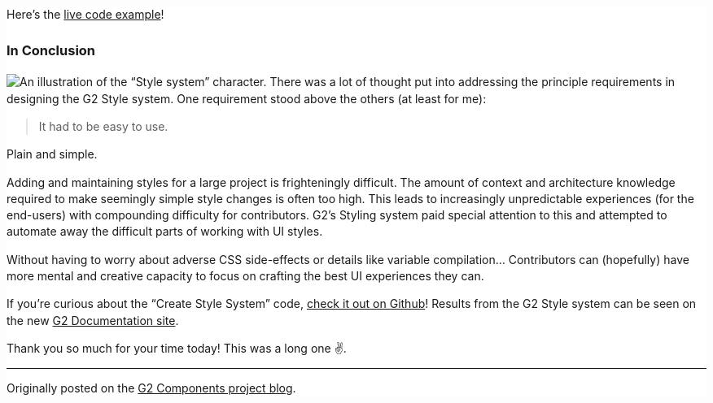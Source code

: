 Here’s the [live code example](https://codesandbox.io/s/g2-create-styles-example-u4nbs)!

### In Conclusion

![An illustration of the “Style system” character.](/assets/posts/creating-a-style-system/style-system.png)
There was a lot of thought put into addressing the principle requirements in designing the G2 Style system. One requirement stood above the others (at least for me):

> It had to be easy to use.

Plain and simple.

Adding and maintaining styles for a large project is frighteningly difficult. The amount of context and architecture knowledge required to make seemingly simple style changes is often too high. This leads to increasingly unpredictable experiences (for the end-users) with compounding difficulty for contributors. G2’s Styling system paid special attention to this and attempted to automate away the difficult parts of working with UI styles.

Without having to worry about adverse CSS side-effects or details like variable compilation… Contributors can (hopefully) have more mental and creative capacity to focus on crafting the best UI experiences they can.

If you’re curious about the “Create Style System” code, [check it out on Github](https://github.com/ItsJonQ/g2/tree/master/packages/create-styles)! Results from the G2 Style system can be seen on the new [G2 Documentation site](https://g2-components.com/components/view/).

Thank you so much for your time today! This was a long one ✌️.

---

Originally posted on the [G2 Components project blog](https://g2components.wordpress.com/2020/08/31/creating-a-style-system/).
